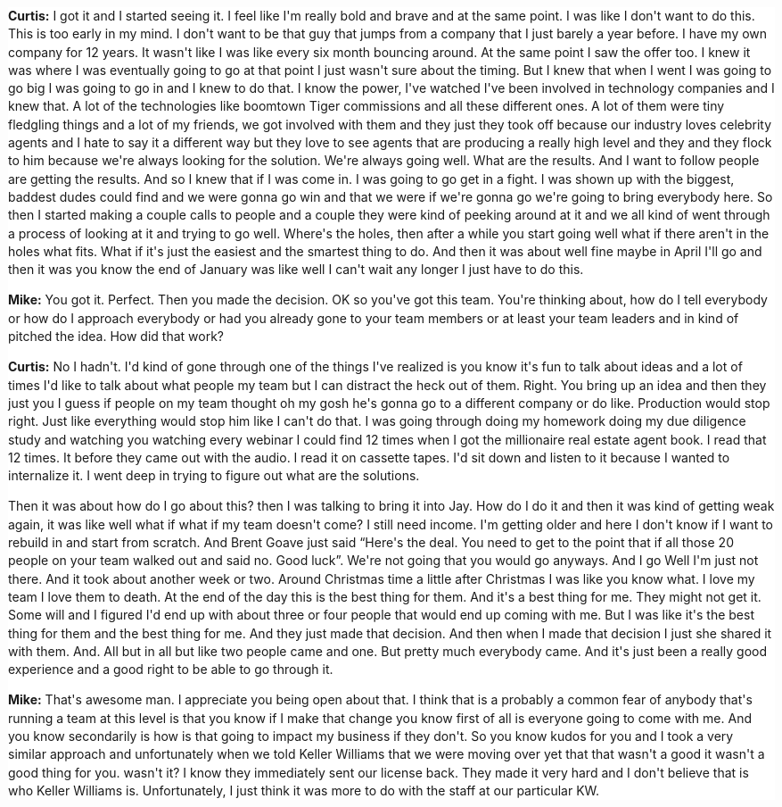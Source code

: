 **Curtis:** I got it and I started seeing it. I feel like I'm really bold and brave and at the same point. I was like I don't want to do this. This is too early in my mind. I don't want to be that guy that jumps from a company that I just barely a year before. I have my own company for 12 years. It wasn't like I was like every six month bouncing around. At the same point I saw the offer too. I knew it was where I was eventually going to go at that point I just wasn't sure about the timing. But I knew that when I went I was going to go big I was going to go in and I knew to do that. I know the power, I've watched I've been involved in technology companies and I knew that. A lot of the technologies like boomtown Tiger commissions and all these different ones. A lot of them were tiny fledgling things and a lot of my friends, we got involved with them and they just they took off because our industry loves celebrity agents and I hate to say it a different way but they love to see agents that are producing a really high level and they and they flock to him because we're always looking for the solution. We're always going well. What are the results. And I want to follow people are getting the results. And so I knew that if I was come in. I was going to go get in a fight. I was shown up with the biggest, baddest dudes could find and we were gonna go win and that we were if we're gonna go we're going to bring everybody here. So then I started making a couple calls to people and a couple they were kind of peeking around at it and we all kind of went through a process of looking at it and trying to go well. Where's the holes, then after a while you start going well what if there aren't in the holes what fits. What if it's just the easiest and the smartest thing to do. And then it was about well fine maybe in April I'll go and then it was you know the end of January was like well I can't wait any longer I just have to do this.

**Mike:** You got it. Perfect. Then you made the decision. OK so you've got this team. You're thinking about, how do I tell everybody or how do I approach everybody or had you already gone to your team members or at least your team leaders and in kind of pitched the idea. How did that work?

**Curtis:** No I hadn't. I'd kind of gone through one of the things I've realized is you know it's fun to talk about ideas and a lot of times I'd like to talk about what people my team but I can distract the heck out of them. Right. You bring up an idea and then they just you I guess if people on my team thought oh my gosh he's gonna go to a different company or do like. Production would stop right. Just like everything would stop him like I can't do that. I was going through doing my homework doing my due diligence study and watching you watching every webinar I could find 12 times when I got the millionaire real estate agent book. I read that 12 times. It before they came out with the audio. I read it on cassette tapes. I'd sit down and listen to it because I wanted to internalize it. I went deep in trying to figure out what are the solutions.

Then it was about how do I go about this? then I was talking to bring it into Jay. How do I do it and then it was kind of getting weak again, it was like well what if what if my team doesn't come? I still need income. I'm getting older and here I don't know if I want to rebuild in and start from scratch. And Brent Goave just said “Here's the deal. You need to get to the point that if all those 20 people on your team walked out and said no. Good luck”. We're not going that you would go anyways. And I go Well I'm just not there. And it took about another week or two. Around Christmas time a little after Christmas I was like you know what. I love my team I love them to death. At the end of the day this is the best thing for them. And it's a best thing for me. They might not get it. Some will and I figured I'd end up with about three or four people that would end up coming with me. But I was like it's the best thing for them and the best thing for me. And they just made that decision. And then when I made that decision I just she shared it with them. And. All but in all but like two people came and one. But pretty much everybody came. And it's just been a really good experience and a good right to be able to go through it.

**Mike:** That's awesome man. I appreciate you being open about that. I think that is a probably a common fear of anybody that's running a team at this level is that you know if I make that change you know first of all is everyone going to come with me. And you know secondarily is how is that going to impact my business if they don't. So you know kudos for you and I took a very similar approach and unfortunately when we told Keller Williams that we were moving over yet that that wasn't a good it wasn't a good thing for you. wasn't it? I know they immediately sent our license back. They made it very hard and I don't believe that is who Keller Williams is. Unfortunately, I just think it was more to do with the staff at our particular KW.
